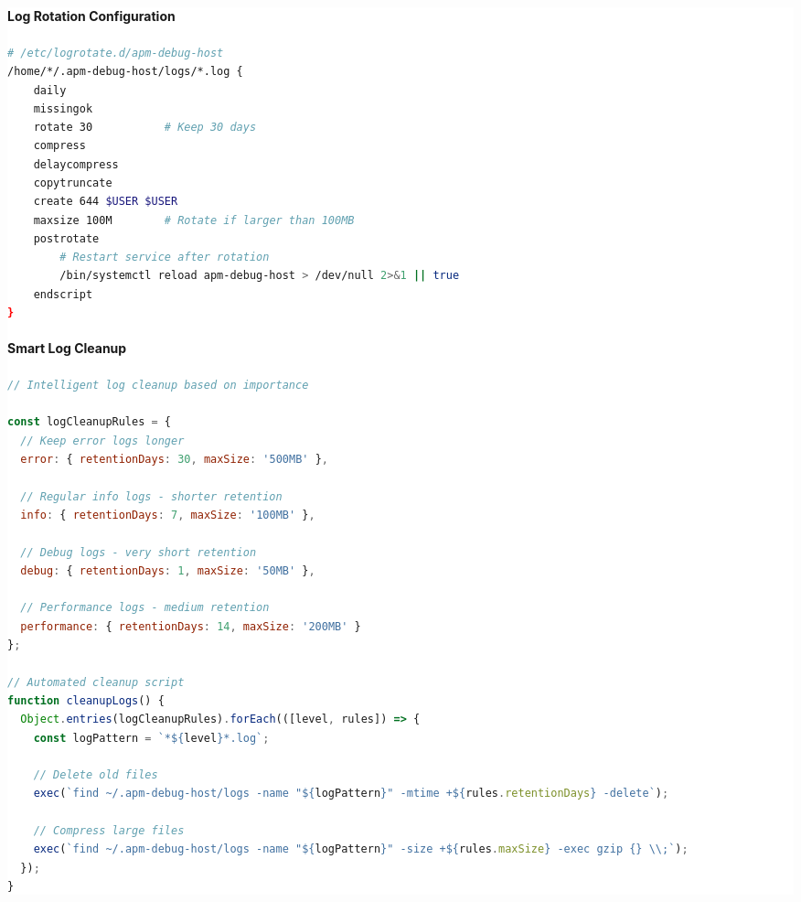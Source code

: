 #### **Log Rotation Configuration**
```bash
# /etc/logrotate.d/apm-debug-host
/home/*/.apm-debug-host/logs/*.log {
    daily
    missingok
    rotate 30           # Keep 30 days
    compress
    delaycompress
    copytruncate
    create 644 $USER $USER
    maxsize 100M        # Rotate if larger than 100MB
    postrotate
        # Restart service after rotation
        /bin/systemctl reload apm-debug-host > /dev/null 2>&1 || true
    endscript
}
```

#### **Smart Log Cleanup**
```javascript
// Intelligent log cleanup based on importance

const logCleanupRules = {
  // Keep error logs longer
  error: { retentionDays: 30, maxSize: '500MB' },
  
  // Regular info logs - shorter retention
  info: { retentionDays: 7, maxSize: '100MB' },
  
  // Debug logs - very short retention
  debug: { retentionDays: 1, maxSize: '50MB' },
  
  // Performance logs - medium retention
  performance: { retentionDays: 14, maxSize: '200MB' }
};

// Automated cleanup script
function cleanupLogs() {
  Object.entries(logCleanupRules).forEach(([level, rules]) => {
    const logPattern = `*${level}*.log`;
    
    // Delete old files
    exec(`find ~/.apm-debug-host/logs -name "${logPattern}" -mtime +${rules.retentionDays} -delete`);
    
    // Compress large files
    exec(`find ~/.apm-debug-host/logs -name "${logPattern}" -size +${rules.maxSize} -exec gzip {} \\;`);
  });
}
```
